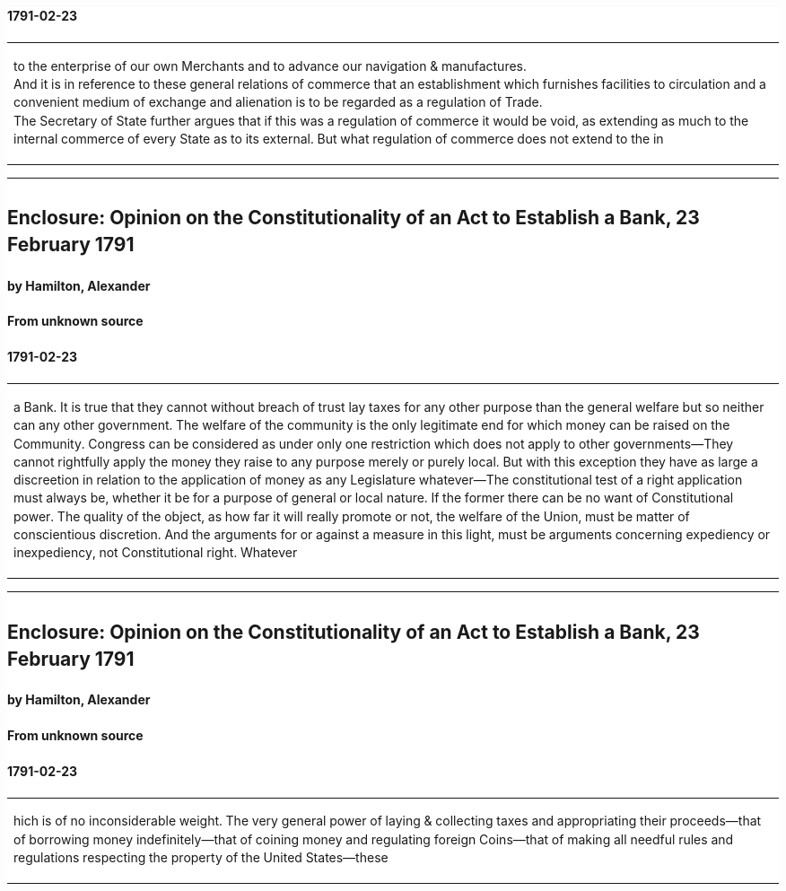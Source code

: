 #### 1791-02-23

<table style="width: 100%;"><tr><td style="width: 50%">

 to the enterprise of our own Merchants and to advance our navigation &amp; manufactures.  
And it is in reference to these general relations of commerce that an establishment which furnishes facilities to circulation and a convenient medium of exchange and alienation is to be regarded as a regulation of Trade.  
The Secretary of State further argues that if this was a regulation of commerce it would be void, as extending as much to the internal commerce of every State as to its external. But what regulation of commerce does not extend to the in
</td></tr></table>

---

## Enclosure: Opinion on the Constitutionality of an Act to Establish a Bank, 23 February 1791

#### by Hamilton, Alexander

#### From unknown source

#### 1791-02-23

<table style="width: 100%;"><tr><td style="width: 50%">

 a Bank. It is true that they cannot without breach of trust lay taxes for any other purpose than the general welfare but so neither can any other government. The welfare of the community is the only legitimate end for which money can be raised on the Community. Congress can be considered as under only one restriction which does not apply to other governments—They cannot rightfully apply the money they raise to any purpose merely or purely local. But with this exception they have as large a discreetion in relation to the application of money as any Legislature whatever—The constitutional test of a right application must always be, whether it be for a purpose of general or local nature. If the former there can be no want of Constitutional power. The quality of the object, as how far it will really promote or not, the welfare of the Union, must be matter of conscientious discretion. And the arguments for or against a measure in this light, must be arguments concerning expediency or inexpediency, not Constitutional right. Whatever 
</td></tr></table>

---

## Enclosure: Opinion on the Constitutionality of an Act to Establish a Bank, 23 February 1791

#### by Hamilton, Alexander

#### From unknown source

#### 1791-02-23

<table style="width: 100%;"><tr><td style="width: 50%">

hich is of no inconsiderable weight. The very general power of laying &amp; collecting taxes and appropriating their proceeds—that of borrowing money indefinitely—that of coining money and regulating foreign Coins—that of making all needful rules and regulations respecting the property of the United States—these  
  
